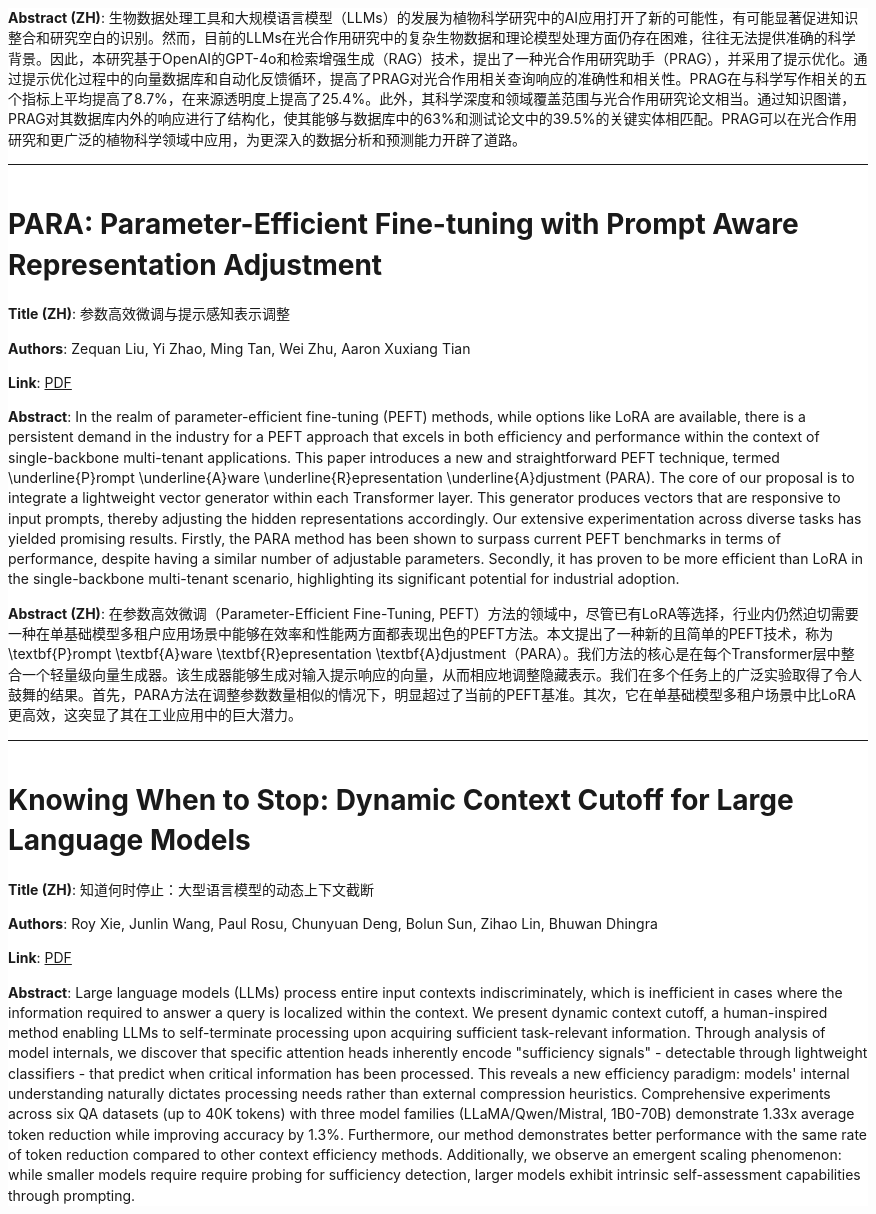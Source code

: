 **Abstract (ZH)**: 生物数据处理工具和大规模语言模型（LLMs）的发展为植物科学研究中的AI应用打开了新的可能性，有可能显著促进知识整合和研究空白的识别。然而，目前的LLMs在光合作用研究中的复杂生物数据和理论模型处理方面仍存在困难，往往无法提供准确的科学背景。因此，本研究基于OpenAI的GPT-4o和检索增强生成（RAG）技术，提出了一种光合作用研究助手（PRAG），并采用了提示优化。通过提示优化过程中的向量数据库和自动化反馈循环，提高了PRAG对光合作用相关查询响应的准确性和相关性。PRAG在与科学写作相关的五个指标上平均提高了8.7%，在来源透明度上提高了25.4%。此外，其科学深度和领域覆盖范围与光合作用研究论文相当。通过知识图谱，PRAG对其数据库内外的响应进行了结构化，使其能够与数据库中的63%和测试论文中的39.5%的关键实体相匹配。PRAG可以在光合作用研究和更广泛的植物科学领域中应用，为更深入的数据分析和预测能力开辟了道路。 

---
# PARA: Parameter-Efficient Fine-tuning with Prompt Aware Representation Adjustment 

**Title (ZH)**: 参数高效微调与提示感知表示调整 

**Authors**: Zequan Liu, Yi Zhao, Ming Tan, Wei Zhu, Aaron Xuxiang Tian  

**Link**: [PDF](https://arxiv.org/pdf/2502.01033)  

**Abstract**: In the realm of parameter-efficient fine-tuning (PEFT) methods, while options like LoRA are available, there is a persistent demand in the industry for a PEFT approach that excels in both efficiency and performance within the context of single-backbone multi-tenant applications. This paper introduces a new and straightforward PEFT technique, termed \underline{P}rompt \underline{A}ware \underline{R}epresentation \underline{A}djustment (PARA). The core of our proposal is to integrate a lightweight vector generator within each Transformer layer. This generator produces vectors that are responsive to input prompts, thereby adjusting the hidden representations accordingly. Our extensive experimentation across diverse tasks has yielded promising results. Firstly, the PARA method has been shown to surpass current PEFT benchmarks in terms of performance, despite having a similar number of adjustable parameters. Secondly, it has proven to be more efficient than LoRA in the single-backbone multi-tenant scenario, highlighting its significant potential for industrial adoption. 

**Abstract (ZH)**: 在参数高效微调（Parameter-Efficient Fine-Tuning, PEFT）方法的领域中，尽管已有LoRA等选择，行业内仍然迫切需要一种在单基础模型多租户应用场景中能够在效率和性能两方面都表现出色的PEFT方法。本文提出了一种新的且简单的PEFT技术，称为\textbf{P}rompt \textbf{A}ware \textbf{R}epresentation \textbf{A}djustment（PARA）。我们方法的核心是在每个Transformer层中整合一个轻量级向量生成器。该生成器能够生成对输入提示响应的向量，从而相应地调整隐藏表示。我们在多个任务上的广泛实验取得了令人鼓舞的结果。首先，PARA方法在调整参数数量相似的情况下，明显超过了当前的PEFT基准。其次，它在单基础模型多租户场景中比LoRA更高效，这突显了其在工业应用中的巨大潜力。 

---
# Knowing When to Stop: Dynamic Context Cutoff for Large Language Models 

**Title (ZH)**: 知道何时停止：大型语言模型的动态上下文截断 

**Authors**: Roy Xie, Junlin Wang, Paul Rosu, Chunyuan Deng, Bolun Sun, Zihao Lin, Bhuwan Dhingra  

**Link**: [PDF](https://arxiv.org/pdf/2502.01025)  

**Abstract**: Large language models (LLMs) process entire input contexts indiscriminately, which is inefficient in cases where the information required to answer a query is localized within the context. We present dynamic context cutoff, a human-inspired method enabling LLMs to self-terminate processing upon acquiring sufficient task-relevant information. Through analysis of model internals, we discover that specific attention heads inherently encode "sufficiency signals" - detectable through lightweight classifiers - that predict when critical information has been processed. This reveals a new efficiency paradigm: models' internal understanding naturally dictates processing needs rather than external compression heuristics. Comprehensive experiments across six QA datasets (up to 40K tokens) with three model families (LLaMA/Qwen/Mistral, 1B0-70B) demonstrate 1.33x average token reduction while improving accuracy by 1.3%. Furthermore, our method demonstrates better performance with the same rate of token reduction compared to other context efficiency methods. Additionally, we observe an emergent scaling phenomenon: while smaller models require require probing for sufficiency detection, larger models exhibit intrinsic self-assessment capabilities through prompting. 
